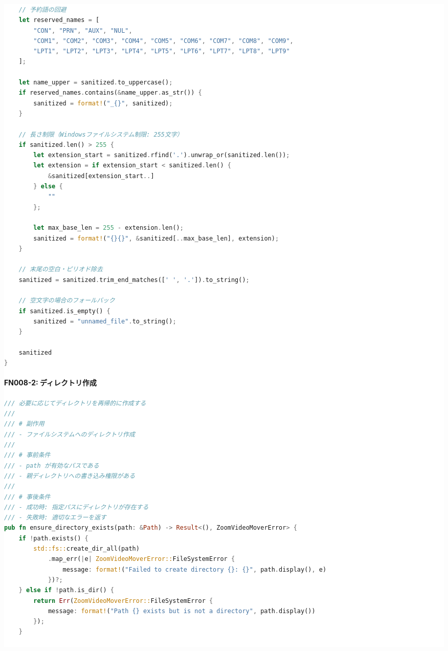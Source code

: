 ```rust
    // 予約語の回避
    let reserved_names = [
        "CON", "PRN", "AUX", "NUL", 
        "COM1", "COM2", "COM3", "COM4", "COM5", "COM6", "COM7", "COM8", "COM9",
        "LPT1", "LPT2", "LPT3", "LPT4", "LPT5", "LPT6", "LPT7", "LPT8", "LPT9"
    ];
    
    let name_upper = sanitized.to_uppercase();
    if reserved_names.contains(&name_upper.as_str()) {
        sanitized = format!("_{}", sanitized);
    }
    
    // 長さ制限（Windowsファイルシステム制限: 255文字）
    if sanitized.len() > 255 {
        let extension_start = sanitized.rfind('.').unwrap_or(sanitized.len());
        let extension = if extension_start < sanitized.len() {
            &sanitized[extension_start..]
        } else {
            ""
        };
        
        let max_base_len = 255 - extension.len();
        sanitized = format!("{}{}", &sanitized[..max_base_len], extension);
    }
    
    // 末尾の空白・ピリオド除去
    sanitized = sanitized.trim_end_matches([' ', '.']).to_string();
    
    // 空文字の場合のフォールバック
    if sanitized.is_empty() {
        sanitized = "unnamed_file".to_string();
    }
    
    sanitized
}
```

#### FN008-2: ディレクトリ作成
```rust
/// 必要に応じてディレクトリを再帰的に作成する
/// 
/// # 副作用
/// - ファイルシステムへのディレクトリ作成
/// 
/// # 事前条件
/// - path が有効なパスである
/// - 親ディレクトリへの書き込み権限がある
/// 
/// # 事後条件
/// - 成功時: 指定パスにディレクトリが存在する
/// - 失敗時: 適切なエラーを返す
pub fn ensure_directory_exists(path: &Path) -> Result<(), ZoomVideoMoverError> {
    if !path.exists() {
        std::fs::create_dir_all(path)
            .map_err(|e| ZoomVideoMoverError::FileSystemError {
                message: format!("Failed to create directory {}: {}", path.display(), e)
            })?;
    } else if !path.is_dir() {
        return Err(ZoomVideoMoverError::FileSystemError {
            message: format!("Path {} exists but is not a directory", path.display())
        });
    }
    
```